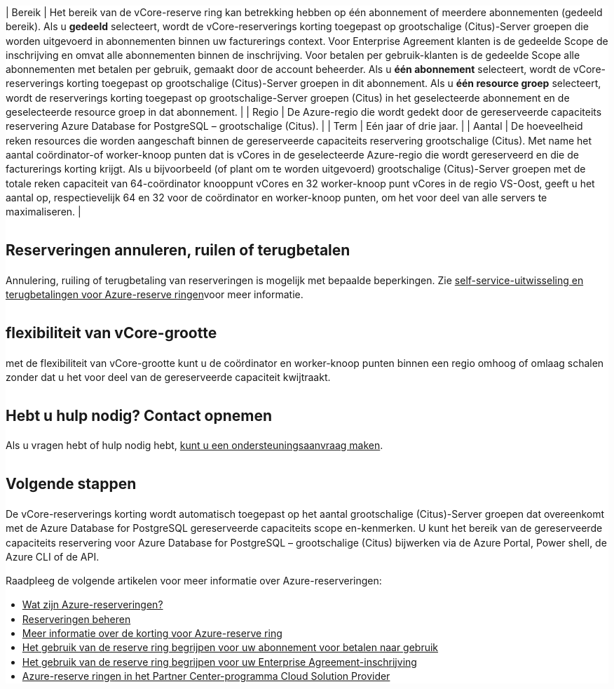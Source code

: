 | Bereik        | Het bereik van de vCore-reserve ring kan betrekking hebben op één abonnement of meerdere abonnementen (gedeeld bereik). Als u **gedeeld** selecteert, wordt de vCore-reserverings korting toegepast op grootschalige (Citus)-Server groepen die worden uitgevoerd in abonnementen binnen uw facturerings context. Voor Enterprise Agreement klanten is de gedeelde Scope de inschrijving en omvat alle abonnementen binnen de inschrijving. Voor betalen per gebruik-klanten is de gedeelde Scope alle abonnementen met betalen per gebruik, gemaakt door de account beheerder. Als u **één abonnement** selecteert, wordt de vCore-reserverings korting toegepast op grootschalige (Citus)-Server groepen in dit abonnement. Als u **één resource groep** selecteert, wordt de reserverings korting toegepast op grootschalige-Server groepen (Citus) in het geselecteerde abonnement en de geselecteerde resource groep in dat abonnement. |
| Regio       | De Azure-regio die wordt gedekt door de gereserveerde capaciteits reservering Azure Database for PostgreSQL – grootschalige (Citus).                                                                                                                                                                                                                                                                                                                                                                                                                                                                                                                                                                                                                                                                                                                                           |
| Term         | Eén jaar of drie jaar.                                                                                                                                                                                                                                                                                                                                                                                                                                                                                                                                                                                                                                                                                                                                                                                                                                           |
| Aantal     | De hoeveelheid reken resources die worden aangeschaft binnen de gereserveerde capaciteits reservering grootschalige (Citus). Met name het aantal coördinator-of worker-knoop punten dat is vCores in de geselecteerde Azure-regio die wordt gereserveerd en die de facturerings korting krijgt. Als u bijvoorbeeld (of plant om te worden uitgevoerd) grootschalige (Citus)-Server groepen met de totale reken capaciteit van 64-coördinator knooppunt vCores en 32 worker-knoop punt vCores in de regio VS-Oost, geeft u het aantal op, respectievelijk 64 en 32 voor de coördinator en worker-knoop punten, om het voor deel van alle servers te maximaliseren.                                                                                                                                                                                                                                                     |



## <a name="cancel-exchange-or-refund-reservations"></a>Reserveringen annuleren, ruilen of terugbetalen

Annulering, ruiling of terugbetaling van reserveringen is mogelijk met bepaalde beperkingen. Zie [self-service-uitwisseling en terugbetalingen voor Azure-reserve ringen](../cost-management-billing/reservations/exchange-and-refund-azure-reservations.md)voor meer informatie.

## <a name="vcore-size-flexibility"></a>flexibiliteit van vCore-grootte

met de flexibiliteit van vCore-grootte kunt u de coördinator en worker-knoop punten binnen een regio omhoog of omlaag schalen zonder dat u het voor deel van de gereserveerde capaciteit kwijtraakt.

## <a name="need-help-contact-us"></a>Hebt u hulp nodig? Contact opnemen

Als u vragen hebt of hulp nodig hebt, [kunt u een ondersteuningsaanvraag maken](https://portal.azure.com/#blade/Microsoft_Azure_Support/HelpAndSupportBlade/newsupportrequest).

## <a name="next-steps"></a>Volgende stappen

De vCore-reserverings korting wordt automatisch toegepast op het aantal grootschalige (Citus)-Server groepen dat overeenkomt met de Azure Database for PostgreSQL gereserveerde capaciteits scope en-kenmerken. U kunt het bereik van de gereserveerde capaciteits reservering voor Azure Database for PostgreSQL – grootschalige (Citus) bijwerken via de Azure Portal, Power shell, de Azure CLI of de API.

Raadpleeg de volgende artikelen voor meer informatie over Azure-reserveringen:

* [Wat zijn Azure-reserveringen?](../cost-management-billing/reservations/save-compute-costs-reservations.md)
* [Reserveringen beheren](../cost-management-billing/reservations/manage-reserved-vm-instance.md)
* [Meer informatie over de korting voor Azure-reserve ring](../cost-management-billing/reservations/understand-reservation-charges.md)
* [Het gebruik van de reserve ring begrijpen voor uw abonnement voor betalen naar gebruik](../cost-management-billing/reservations/understand-reservation-charges-postgresql.md)
* [Het gebruik van de reserve ring begrijpen voor uw Enterprise Agreement-inschrijving](../cost-management-billing/reservations/understand-reserved-instance-usage-ea.md)
* [Azure-reserve ringen in het Partner Center-programma Cloud Solution Provider](/partner-center/azure-reservations)